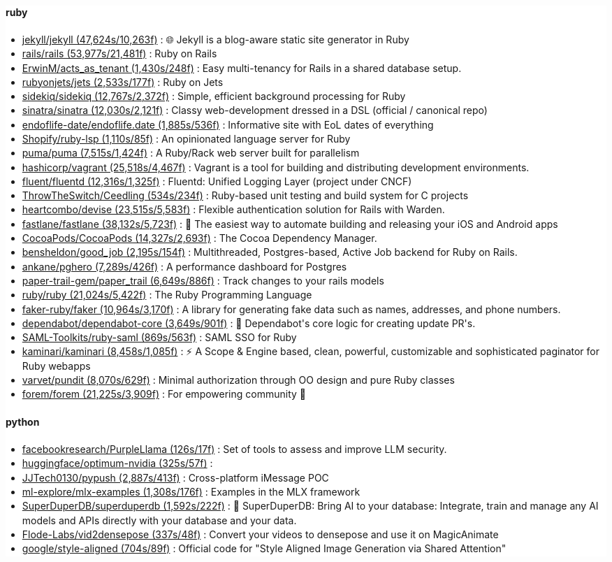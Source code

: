 #### ruby
* [jekyll/jekyll (47,624s/10,263f)](https://github.com/jekyll/jekyll) : 🌐 Jekyll is a blog-aware static site generator in Ruby
* [rails/rails (53,977s/21,481f)](https://github.com/rails/rails) : Ruby on Rails
* [ErwinM/acts_as_tenant (1,430s/248f)](https://github.com/ErwinM/acts_as_tenant) : Easy multi-tenancy for Rails in a shared database setup.
* [rubyonjets/jets (2,533s/177f)](https://github.com/rubyonjets/jets) : Ruby on Jets
* [sidekiq/sidekiq (12,767s/2,372f)](https://github.com/sidekiq/sidekiq) : Simple, efficient background processing for Ruby
* [sinatra/sinatra (12,030s/2,121f)](https://github.com/sinatra/sinatra) : Classy web-development dressed in a DSL (official / canonical repo)
* [endoflife-date/endoflife.date (1,885s/536f)](https://github.com/endoflife-date/endoflife.date) : Informative site with EoL dates of everything
* [Shopify/ruby-lsp (1,110s/85f)](https://github.com/Shopify/ruby-lsp) : An opinionated language server for Ruby
* [puma/puma (7,515s/1,424f)](https://github.com/puma/puma) : A Ruby/Rack web server built for parallelism
* [hashicorp/vagrant (25,518s/4,467f)](https://github.com/hashicorp/vagrant) : Vagrant is a tool for building and distributing development environments.
* [fluent/fluentd (12,316s/1,325f)](https://github.com/fluent/fluentd) : Fluentd: Unified Logging Layer (project under CNCF)
* [ThrowTheSwitch/Ceedling (534s/234f)](https://github.com/ThrowTheSwitch/Ceedling) : Ruby-based unit testing and build system for C projects
* [heartcombo/devise (23,515s/5,583f)](https://github.com/heartcombo/devise) : Flexible authentication solution for Rails with Warden.
* [fastlane/fastlane (38,132s/5,723f)](https://github.com/fastlane/fastlane) : 🚀 The easiest way to automate building and releasing your iOS and Android apps
* [CocoaPods/CocoaPods (14,327s/2,693f)](https://github.com/CocoaPods/CocoaPods) : The Cocoa Dependency Manager.
* [bensheldon/good_job (2,195s/154f)](https://github.com/bensheldon/good_job) : Multithreaded, Postgres-based, Active Job backend for Ruby on Rails.
* [ankane/pghero (7,289s/426f)](https://github.com/ankane/pghero) : A performance dashboard for Postgres
* [paper-trail-gem/paper_trail (6,649s/886f)](https://github.com/paper-trail-gem/paper_trail) : Track changes to your rails models
* [ruby/ruby (21,024s/5,422f)](https://github.com/ruby/ruby) : The Ruby Programming Language
* [faker-ruby/faker (10,964s/3,170f)](https://github.com/faker-ruby/faker) : A library for generating fake data such as names, addresses, and phone numbers.
* [dependabot/dependabot-core (3,649s/901f)](https://github.com/dependabot/dependabot-core) : 🤖 Dependabot's core logic for creating update PR's.
* [SAML-Toolkits/ruby-saml (869s/563f)](https://github.com/SAML-Toolkits/ruby-saml) : SAML SSO for Ruby
* [kaminari/kaminari (8,458s/1,085f)](https://github.com/kaminari/kaminari) : ⚡ A Scope & Engine based, clean, powerful, customizable and sophisticated paginator for Ruby webapps
* [varvet/pundit (8,070s/629f)](https://github.com/varvet/pundit) : Minimal authorization through OO design and pure Ruby classes
* [forem/forem (21,225s/3,909f)](https://github.com/forem/forem) : For empowering community 🌱

#### python
* [facebookresearch/PurpleLlama (126s/17f)](https://github.com/facebookresearch/PurpleLlama) : Set of tools to assess and improve LLM security.
* [huggingface/optimum-nvidia (325s/57f)](https://github.com/huggingface/optimum-nvidia) : 
* [JJTech0130/pypush (2,887s/413f)](https://github.com/JJTech0130/pypush) : Cross-platform iMessage POC
* [ml-explore/mlx-examples (1,308s/176f)](https://github.com/ml-explore/mlx-examples) : Examples in the MLX framework
* [SuperDuperDB/superduperdb (1,592s/222f)](https://github.com/SuperDuperDB/superduperdb) : 🔮 SuperDuperDB: Bring AI to your database: Integrate, train and manage any AI models and APIs directly with your database and your data.
* [Flode-Labs/vid2densepose (337s/48f)](https://github.com/Flode-Labs/vid2densepose) : Convert your videos to densepose and use it on MagicAnimate
* [google/style-aligned (704s/89f)](https://github.com/google/style-aligned) : Official code for "Style Aligned Image Generation via Shared Attention"